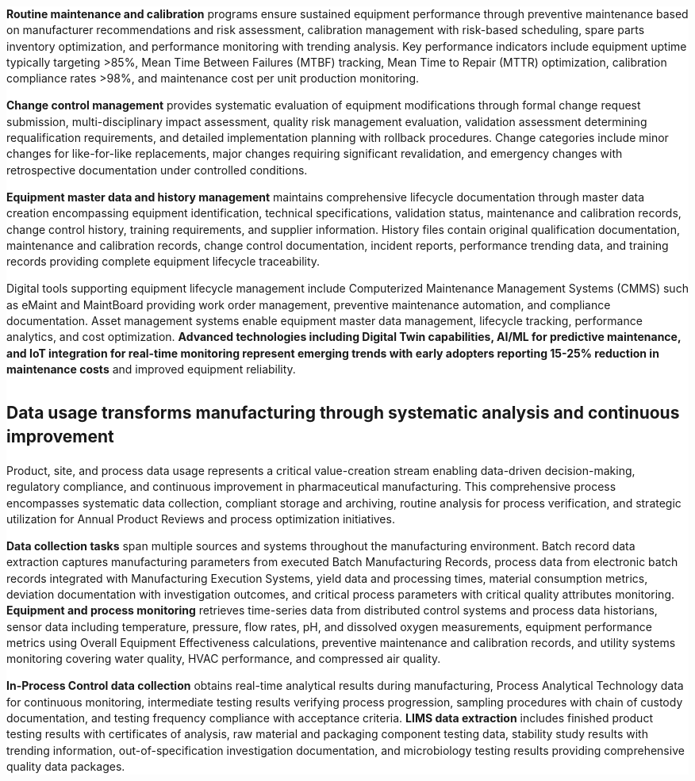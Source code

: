 **Routine maintenance and calibration** programs ensure sustained equipment performance through preventive maintenance based on manufacturer recommendations and risk assessment, calibration management with risk-based scheduling, spare parts inventory optimization, and performance monitoring with trending analysis. Key performance indicators include equipment uptime typically targeting >85%, Mean Time Between Failures (MTBF) tracking, Mean Time to Repair (MTTR) optimization, calibration compliance rates >98%, and maintenance cost per unit production monitoring.

**Change control management** provides systematic evaluation of equipment modifications through formal change request submission, multi-disciplinary impact assessment, quality risk management evaluation, validation assessment determining requalification requirements, and detailed implementation planning with rollback procedures. Change categories include minor changes for like-for-like replacements, major changes requiring significant revalidation, and emergency changes with retrospective documentation under controlled conditions.

**Equipment master data and history management** maintains comprehensive lifecycle documentation through master data creation encompassing equipment identification, technical specifications, validation status, maintenance and calibration records, change control history, training requirements, and supplier information. History files contain original qualification documentation, maintenance and calibration records, change control documentation, incident reports, performance trending data, and training records providing complete equipment lifecycle traceability.

Digital tools supporting equipment lifecycle management include Computerized Maintenance Management Systems (CMMS) such as eMaint and MaintBoard providing work order management, preventive maintenance automation, and compliance documentation. Asset management systems enable equipment master data management, lifecycle tracking, performance analytics, and cost optimization. **Advanced technologies including Digital Twin capabilities, AI/ML for predictive maintenance, and IoT integration for real-time monitoring represent emerging trends with early adopters reporting 15-25% reduction in maintenance costs** and improved equipment reliability.

## Data usage transforms manufacturing through systematic analysis and continuous improvement

Product, site, and process data usage represents a critical value-creation stream enabling data-driven decision-making, regulatory compliance, and continuous improvement in pharmaceutical manufacturing. This comprehensive process encompasses systematic data collection, compliant storage and archiving, routine analysis for process verification, and strategic utilization for Annual Product Reviews and process optimization initiatives.

**Data collection tasks** span multiple sources and systems throughout the manufacturing environment. Batch record data extraction captures manufacturing parameters from executed Batch Manufacturing Records, process data from electronic batch records integrated with Manufacturing Execution Systems, yield data and processing times, material consumption metrics, deviation documentation with investigation outcomes, and critical process parameters with critical quality attributes monitoring. **Equipment and process monitoring** retrieves time-series data from distributed control systems and process data historians, sensor data including temperature, pressure, flow rates, pH, and dissolved oxygen measurements, equipment performance metrics using Overall Equipment Effectiveness calculations, preventive maintenance and calibration records, and utility systems monitoring covering water quality, HVAC performance, and compressed air quality.

**In-Process Control data collection** obtains real-time analytical results during manufacturing, Process Analytical Technology data for continuous monitoring, intermediate testing results verifying process progression, sampling procedures with chain of custody documentation, and testing frequency compliance with acceptance criteria. **LIMS data extraction** includes finished product testing results with certificates of analysis, raw material and packaging component testing data, stability study results with trending information, out-of-specification investigation documentation, and microbiology testing results providing comprehensive quality data packages.
